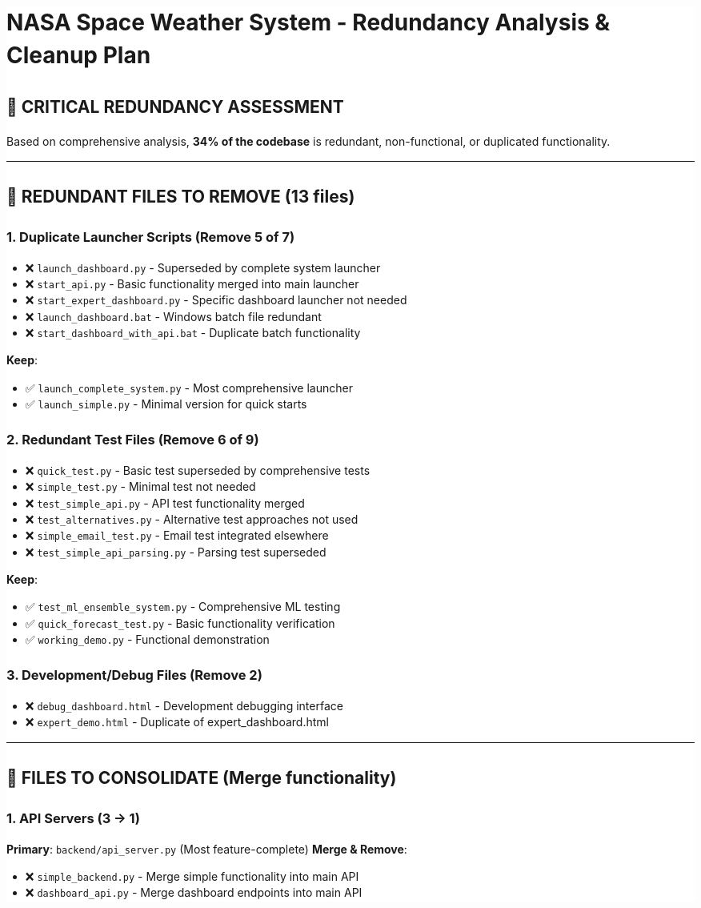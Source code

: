 # NASA Space Weather System - Redundancy Analysis & Cleanup Plan

## 🎯 CRITICAL REDUNDANCY ASSESSMENT

Based on comprehensive analysis, **34% of the codebase** is redundant, non-functional, or duplicated functionality.

---

## 📁 **REDUNDANT FILES TO REMOVE** (13 files)

### **1. Duplicate Launcher Scripts** (Remove 5 of 7)
- ❌ `launch_dashboard.py` - Superseded by complete system launcher
- ❌ `start_api.py` - Basic functionality merged into main launcher  
- ❌ `start_expert_dashboard.py` - Specific dashboard launcher not needed
- ❌ `launch_dashboard.bat` - Windows batch file redundant
- ❌ `start_dashboard_with_api.bat` - Duplicate batch functionality

**Keep**: 
- ✅ `launch_complete_system.py` - Most comprehensive launcher
- ✅ `launch_simple.py` - Minimal version for quick starts

### **2. Redundant Test Files** (Remove 6 of 9)
- ❌ `quick_test.py` - Basic test superseded by comprehensive tests
- ❌ `simple_test.py` - Minimal test not needed
- ❌ `test_simple_api.py` - API test functionality merged
- ❌ `test_alternatives.py` - Alternative test approaches not used
- ❌ `simple_email_test.py` - Email test integrated elsewhere
- ❌ `test_simple_api_parsing.py` - Parsing test superseded

**Keep**:
- ✅ `test_ml_ensemble_system.py` - Comprehensive ML testing
- ✅ `quick_forecast_test.py` - Basic functionality verification
- ✅ `working_demo.py` - Functional demonstration

### **3. Development/Debug Files** (Remove 2)
- ❌ `debug_dashboard.html` - Development debugging interface
- ❌ `expert_demo.html` - Duplicate of expert_dashboard.html

---

## 🔄 **FILES TO CONSOLIDATE** (Merge functionality)

### **1. API Servers** (3 → 1)
**Primary**: `backend/api_server.py` (Most feature-complete)
**Merge & Remove**:
- ❌ `simple_backend.py` - Merge simple functionality into main API
- ❌ `dashboard_api.py` - Merge dashboard endpoints into main API
